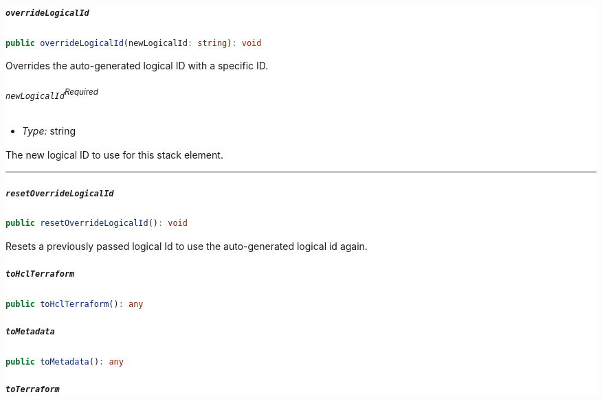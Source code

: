 ##### `overrideLogicalId` <a name="overrideLogicalId" id="rhizo-co-terraform-provider-oci.databaseManagementExternalDbSystemDatabaseManagementsManagement.DatabaseManagementExternalDbSystemDatabaseManagementsManagement.overrideLogicalId"></a>

```typescript
public overrideLogicalId(newLogicalId: string): void
```

Overrides the auto-generated logical ID with a specific ID.

###### `newLogicalId`<sup>Required</sup> <a name="newLogicalId" id="rhizo-co-terraform-provider-oci.databaseManagementExternalDbSystemDatabaseManagementsManagement.DatabaseManagementExternalDbSystemDatabaseManagementsManagement.overrideLogicalId.parameter.newLogicalId"></a>

- *Type:* string

The new logical ID to use for this stack element.

---

##### `resetOverrideLogicalId` <a name="resetOverrideLogicalId" id="rhizo-co-terraform-provider-oci.databaseManagementExternalDbSystemDatabaseManagementsManagement.DatabaseManagementExternalDbSystemDatabaseManagementsManagement.resetOverrideLogicalId"></a>

```typescript
public resetOverrideLogicalId(): void
```

Resets a previously passed logical Id to use the auto-generated logical id again.

##### `toHclTerraform` <a name="toHclTerraform" id="rhizo-co-terraform-provider-oci.databaseManagementExternalDbSystemDatabaseManagementsManagement.DatabaseManagementExternalDbSystemDatabaseManagementsManagement.toHclTerraform"></a>

```typescript
public toHclTerraform(): any
```

##### `toMetadata` <a name="toMetadata" id="rhizo-co-terraform-provider-oci.databaseManagementExternalDbSystemDatabaseManagementsManagement.DatabaseManagementExternalDbSystemDatabaseManagementsManagement.toMetadata"></a>

```typescript
public toMetadata(): any
```

##### `toTerraform` <a name="toTerraform" id="rhizo-co-terraform-provider-oci.databaseManagementExternalDbSystemDatabaseManagementsManagement.DatabaseManagementExternalDbSystemDatabaseManagementsManagement.toTerraform"></a>
